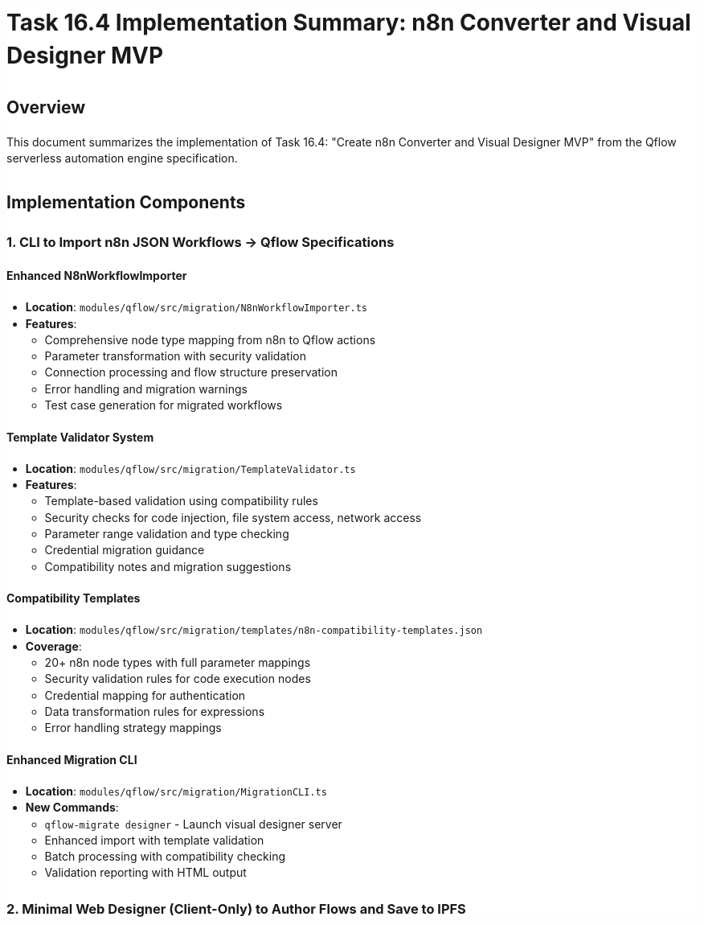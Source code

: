 # Task 16.4 Implementation Summary: n8n Converter and Visual Designer MVP

## Overview

This document summarizes the implementation of Task 16.4: "Create n8n Converter and Visual Designer MVP" from the Qflow serverless automation engine specification.

## Implementation Components

### 1. CLI to Import n8n JSON Workflows → Qflow Specifications

#### Enhanced N8nWorkflowImporter
- **Location**: `modules/qflow/src/migration/N8nWorkflowImporter.ts`
- **Features**:
  - Comprehensive node type mapping from n8n to Qflow actions
  - Parameter transformation with security validation
  - Connection processing and flow structure preservation
  - Error handling and migration warnings
  - Test case generation for migrated workflows

#### Template Validator System
- **Location**: `modules/qflow/src/migration/TemplateValidator.ts`
- **Features**:
  - Template-based validation using compatibility rules
  - Security checks for code injection, file system access, network access
  - Parameter range validation and type checking
  - Credential migration guidance
  - Compatibility notes and migration suggestions

#### Compatibility Templates
- **Location**: `modules/qflow/src/migration/templates/n8n-compatibility-templates.json`
- **Coverage**:
  - 20+ n8n node types with full parameter mappings
  - Security validation rules for code execution nodes
  - Credential mapping for authentication
  - Data transformation rules for expressions
  - Error handling strategy mappings

#### Enhanced Migration CLI
- **Location**: `modules/qflow/src/migration/MigrationCLI.ts`
- **New Commands**:
  - `qflow-migrate designer` - Launch visual designer server
  - Enhanced import with template validation
  - Batch processing with compatibility checking
  - Validation reporting with HTML output

### 2. Minimal Web Designer (Client-Only) to Author Flows and Save to IPFS
